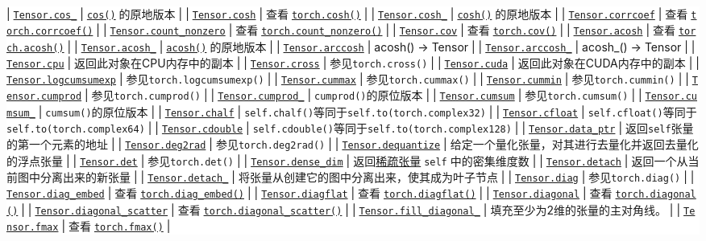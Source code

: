 | [`Tensor.cos_`](generated/torch.Tensor.cos_.html#torch.Tensor.cos_ "torch.Tensor.cos_") | [`cos()`](generated/torch.Tensor.cos.html#torch.Tensor.cos "torch.Tensor.cos") 的原地版本 |
| [`Tensor.cosh`](generated/torch.Tensor.cosh.html#torch.Tensor.cosh "torch.Tensor.cosh") | 查看 [`torch.cosh()`](generated/torch.cosh.html#torch.cosh "torch.cosh") |
| [`Tensor.cosh_`](generated/torch.Tensor.cosh_.html#torch.Tensor.cosh_ "torch.Tensor.cosh_") | [`cosh()`](generated/torch.Tensor.cosh.html#torch.Tensor.cosh "torch.Tensor.cosh") 的原地版本 |
| [`Tensor.corrcoef`](generated/torch.Tensor.corrcoef.html#torch.Tensor.corrcoef "torch.Tensor.corrcoef") | 查看 [`torch.corrcoef()`](generated/torch.corrcoef.html#torch.corrcoef "torch.corrcoef") |
| [`Tensor.count_nonzero`](generated/torch.Tensor.count_nonzero.html#torch.Tensor.count_nonzero "torch.Tensor.count_nonzero") | 查看 [`torch.count_nonzero()`](generated/torch.count_nonzero.html#torch.count_nonzero "torch.count_nonzero") |
| [`Tensor.cov`](generated/torch.Tensor.cov.html#torch.Tensor.cov "torch.Tensor.cov") | 查看 [`torch.cov()`](generated/torch.cov.html#torch.cov "torch.cov") |
| [`Tensor.acosh`](generated/torch.Tensor.acosh.html#torch.Tensor.acosh "torch.Tensor.acosh") | 查看 [`torch.acosh()`](generated/torch.acosh.html#torch.acosh "torch.acosh") |
| [`Tensor.acosh_`](generated/torch.Tensor.acosh_.html#torch.Tensor.acosh_ "torch.Tensor.acosh_") | [`acosh()`](generated/torch.Tensor.acosh.html#torch.Tensor.acosh "torch.Tensor.acosh") 的原地版本 |
| [`Tensor.arccosh`](generated/torch.Tensor.arccosh.html#torch.Tensor.arccosh "torch.Tensor.arccosh") | acosh() -> Tensor |
| [`Tensor.arccosh_`](generated/torch.Tensor.arccosh_.html#torch.Tensor.arccosh_ "torch.Tensor.arccosh_") | acosh_() -> Tensor |
| [`Tensor.cpu`](generated/torch.Tensor.cpu.html#torch.Tensor.cpu "torch.Tensor.cpu") | 返回此对象在CPU内存中的副本 |
| [`Tensor.cross`](generated/torch.Tensor.cross.html#torch.Tensor.cross "torch.Tensor.cross") | 参见`torch.cross()` |
| [`Tensor.cuda`](generated/torch.Tensor.cuda.html#torch.Tensor.cuda "torch.Tensor.cuda") | 返回此对象在CUDA内存中的副本 |
| [`Tensor.logcumsumexp`](generated/torch.Tensor.logcumsumexp.html#torch.Tensor.logcumsumexp "torch.Tensor.logcumsumexp") | 参见`torch.logcumsumexp()` |
| [`Tensor.cummax`](generated/torch.Tensor.cummax.html#torch.Tensor.cummax "torch.Tensor.cummax") | 参见`torch.cummax()` |
| [`Tensor.cummin`](generated/torch.Tensor.cummin.html#torch.Tensor.cummin "torch.Tensor.cummin") | 参见`torch.cummin()` |
| [`Tensor.cumprod`](generated/torch.Tensor.cumprod.html#torch.Tensor.cumprod "torch.Tensor.cumprod") | 参见`torch.cumprod()` |
| [`Tensor.cumprod_`](generated/torch.Tensor.cumprod_.html#torch.Tensor.cumprod_ "torch.Tensor.cumprod_") | `cumprod()`的原位版本 |
| [`Tensor.cumsum`](generated/torch.Tensor.cumsum.html#torch.Tensor.cumsum "torch.Tensor.cumsum") | 参见`torch.cumsum()` |
| [`Tensor.cumsum_`](generated/torch.Tensor.cumsum_.html#torch.Tensor.cumsum_ "torch.Tensor.cumsum_") | `cumsum()`的原位版本 |
| [`Tensor.chalf`](generated/torch.Tensor.chalf.html#torch.Tensor.chalf "torch.Tensor.chalf") | `self.chalf()`等同于`self.to(torch.complex32)` |
| [`Tensor.cfloat`](generated/torch.Tensor.cfloat.html#torch.Tensor.cfloat "torch.Tensor.cfloat") | `self.cfloat()`等同于`self.to(torch.complex64)` |
| [`Tensor.cdouble`](generated/torch.Tensor.cdouble.html#torch.Tensor.cdouble "torch.Tensor.cdouble") | `self.cdouble()`等同于`self.to(torch.complex128)` |
| [`Tensor.data_ptr`](generated/torch.Tensor.data_ptr.html#torch.Tensor.data_ptr "torch.Tensor.data_ptr") | 返回`self`张量的第一个元素的地址 |
| [`Tensor.deg2rad`](generated/torch.Tensor.deg2rad.html#torch.Tensor.deg2rad "torch.Tensor.deg2rad") | 参见`torch.deg2rad()` |
| [`Tensor.dequantize`](generated/torch.Tensor.dequantize.html#torch.Tensor.dequantize "torch.Tensor.dequantize") | 给定一个量化张量，对其进行去量化并返回去量化的浮点张量 |
| [`Tensor.det`](generated/torch.Tensor.det.html#torch.Tensor.det "torch.Tensor.det") | 参见`torch.det()` |
| [`Tensor.dense_dim`](generated/torch.Tensor.dense_dim.html#torch.Tensor.dense_dim "torch.Tensor.dense_dim") | 返回[稀疏张量](sparse.html#sparse-docs) `self` 中的密集维度数 |
| [`Tensor.detach`](generated/torch.Tensor.detach.html#torch.Tensor.detach "torch.Tensor.detach") | 返回一个从当前图中分离出来的新张量 |
| [`Tensor.detach_`](generated/torch.Tensor.detach_.html#torch.Tensor.detach_ "torch.Tensor.detach_") | 将张量从创建它的图中分离出来，使其成为叶子节点 |
| [`Tensor.diag`](generated/torch.Tensor.diag.html#torch.Tensor.diag "torch.Tensor.diag") | 参见`torch.diag()` |
| [`Tensor.diag_embed`](generated/torch.Tensor.diag_embed.html#torch.Tensor.diag_embed "torch.Tensor.diag_embed") | 查看 [`torch.diag_embed()`](generated/torch.diag_embed.html#torch.diag_embed "torch.diag_embed") |
| [`Tensor.diagflat`](generated/torch.Tensor.diagflat.html#torch.Tensor.diagflat "torch.Tensor.diagflat") | 查看 [`torch.diagflat()`](generated/torch.diagflat.html#torch.diagflat "torch.diagflat") |
| [`Tensor.diagonal`](generated/torch.Tensor.diagonal.html#torch.Tensor.diagonal "torch.Tensor.diagonal") | 查看 [`torch.diagonal()`](generated/torch.diagonal.html#torch.diagonal "torch.diagonal") |
| [`Tensor.diagonal_scatter`](generated/torch.Tensor.diagonal_scatter.html#torch.Tensor.diagonal_scatter "torch.Tensor.diagonal_scatter") | 查看 [`torch.diagonal_scatter()`](generated/torch.diagonal_scatter.html#torch.diagonal_scatter "torch.diagonal_scatter") |
| [`Tensor.fill_diagonal_`](generated/torch.Tensor.fill_diagonal_.html#torch.Tensor.fill_diagonal_ "torch.Tensor.fill_diagonal_") | 填充至少为2维的张量的主对角线。 |
| [`Tensor.fmax`](generated/torch.Tensor.fmax.html#torch.Tensor.fmax "torch.Tensor.fmax") | 查看 [`torch.fmax()`](generated/torch.fmax.html#torch.fmax "torch.fmax") |